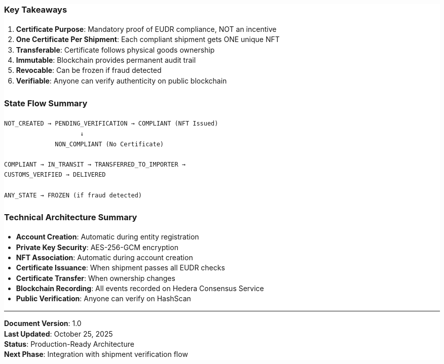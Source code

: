 ### Key Takeaways

1. **Certificate Purpose**: Mandatory proof of EUDR compliance, NOT an incentive
2. **One Certificate Per Shipment**: Each compliant shipment gets ONE unique NFT
3. **Transferable**: Certificate follows physical goods ownership
4. **Immutable**: Blockchain provides permanent audit trail
5. **Revocable**: Can be frozen if fraud detected
6. **Verifiable**: Anyone can verify authenticity on public blockchain

### State Flow Summary

```
NOT_CREATED → PENDING_VERIFICATION → COMPLIANT (NFT Issued)
                     ↓
              NON_COMPLIANT (No Certificate)

COMPLIANT → IN_TRANSIT → TRANSFERRED_TO_IMPORTER → 
CUSTOMS_VERIFIED → DELIVERED

ANY_STATE → FROZEN (if fraud detected)
```

### Technical Architecture Summary

- **Account Creation**: Automatic during entity registration
- **Private Key Security**: AES-256-GCM encryption
- **NFT Association**: Automatic during account creation
- **Certificate Issuance**: When shipment passes all EUDR checks
- **Certificate Transfer**: When ownership changes
- **Blockchain Recording**: All events recorded on Hedera Consensus Service
- **Public Verification**: Anyone can verify on HashScan

---

**Document Version**: 1.0  
**Last Updated**: October 25, 2025  
**Status**: Production-Ready Architecture  
**Next Phase**: Integration with shipment verification flow
